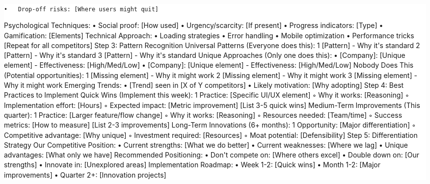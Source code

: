 	•	Drop-off risks: [Where users might quit]
Psychological Techniques:
	•	Social proof: [How used]
	•	Urgency/scarcity: [If present]
	•	Progress indicators: [Type]
	•	Gamification: [Elements]
Technical Approach:
	•	Loading strategies
	•	Error handling
	•	Mobile optimization
	•	Performance tricks
[Repeat for all competitors]
Step 3: Pattern Recognition
Universal Patterns (Everyone does this):
	1	[Pattern] - Why it's standard
	2	[Pattern] - Why it's standard
	3	[Pattern] - Why it's standard
Unique Approaches (Only one does this):
	•	[Company]: [Unique element] - Effectiveness: [High/Med/Low]
	•	[Company]: [Unique element] - Effectiveness: [High/Med/Low]
Nobody Does This (Potential opportunities):
	1	[Missing element] - Why it might work
	2	[Missing element] - Why it might work
	3	[Missing element] - Why it might work
Emerging Trends:
	•	[Trend] seen in [X of Y competitors]
	•	Likely motivation: [Why adopting]
Step 4: Best Practices to Implement
Quick Wins (Implement this week):
	1	Practice: [Specific UI/UX element]
	◦	Why it works: [Reasoning]
	◦	Implementation effort: [Hours]
	◦	Expected impact: [Metric improvement]
[List 3-5 quick wins]
Medium-Term Improvements (This quarter):
	1	Practice: [Larger feature/flow change]
	◦	Why it works: [Reasoning]
	◦	Resources needed: [Team/time]
	◦	Success metrics: [How to measure]
[List 2-3 improvements]
Long-Term Innovations (6+ months):
	1	Opportunity: [Major differentiation]
	◦	Competitive advantage: [Why unique]
	◦	Investment required: [Resources]
	◦	Moat potential: [Defensibility]
Step 5: Differentiation Strategy
Our Competitive Position:
	•	Current strengths: [What we do better]
	•	Current weaknesses: [Where we lag]
	•	Unique advantages: [What only we have]
Recommended Positioning:
	•	Don't compete on: [Where others excel]
	•	Double down on: [Our strengths]
	•	Innovate in: [Unexplored areas]
Implementation Roadmap:
	•	Week 1-2: [Quick wins]
	•	Month 1-2: [Major improvements]
	•	Quarter 2+: [Innovation projects]

